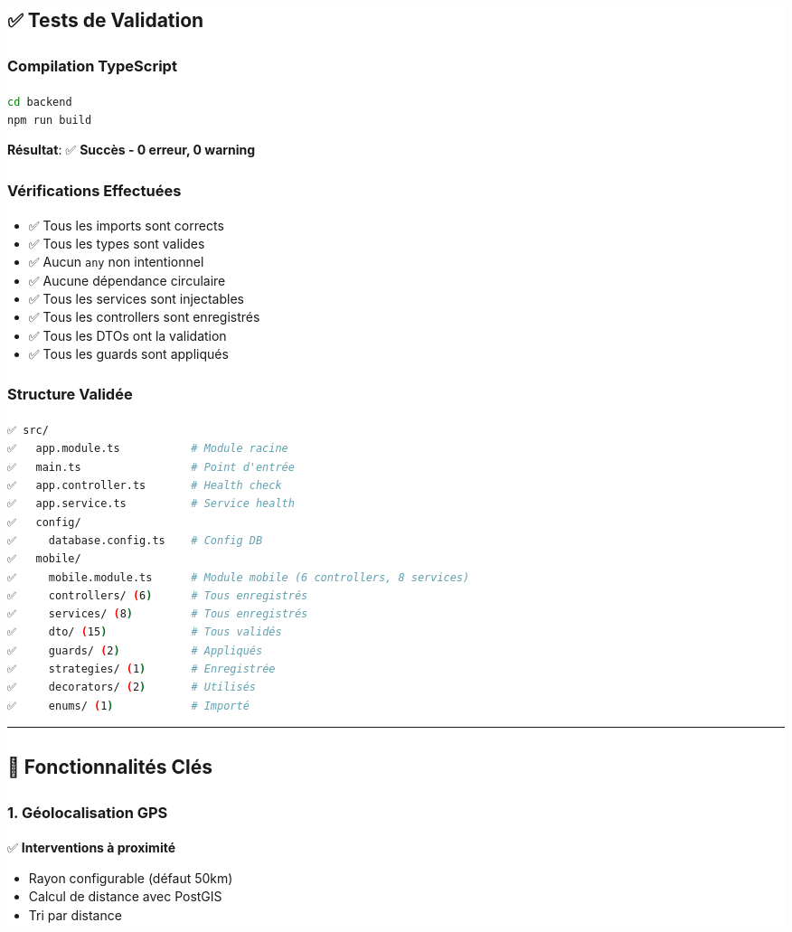 
## ✅ Tests de Validation

### Compilation TypeScript

```bash
cd backend
npm run build
```

**Résultat**: ✅ **Succès - 0 erreur, 0 warning**

### Vérifications Effectuées

- ✅ Tous les imports sont corrects
- ✅ Tous les types sont valides
- ✅ Aucun `any` non intentionnel
- ✅ Aucune dépendance circulaire
- ✅ Tous les services sont injectables
- ✅ Tous les controllers sont enregistrés
- ✅ Tous les DTOs ont la validation
- ✅ Tous les guards sont appliqués

### Structure Validée

```bash
✅ src/
✅   app.module.ts           # Module racine
✅   main.ts                 # Point d'entrée
✅   app.controller.ts       # Health check
✅   app.service.ts          # Service health
✅   config/
✅     database.config.ts    # Config DB
✅   mobile/
✅     mobile.module.ts      # Module mobile (6 controllers, 8 services)
✅     controllers/ (6)      # Tous enregistrés
✅     services/ (8)         # Tous enregistrés
✅     dto/ (15)             # Tous validés
✅     guards/ (2)           # Appliqués
✅     strategies/ (1)       # Enregistrée
✅     decorators/ (2)       # Utilisés
✅     enums/ (1)            # Importé
```

---

## 🎯 Fonctionnalités Clés

### 1. Géolocalisation GPS

✅ **Interventions à proximité**
- Rayon configurable (défaut 50km)
- Calcul de distance avec PostGIS
- Tri par distance
